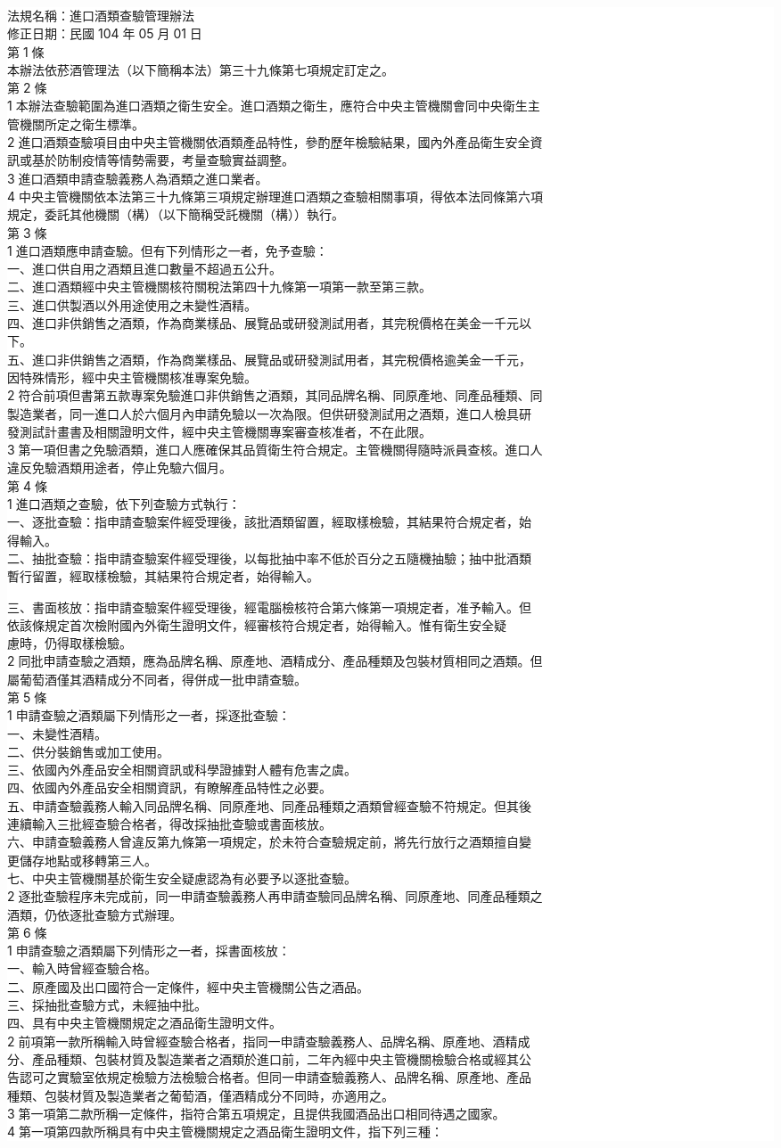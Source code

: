 法規名稱：進口酒類查驗管理辦法  
修正日期：民國 104 年 05 月 01 日  
第 1 條  
本辦法依菸酒管理法（以下簡稱本法）第三十九條第七項規定訂定之。  
第 2 條  
1 本辦法查驗範圍為進口酒類之衛生安全。進口酒類之衛生，應符合中央主管機關會同中央衛生主  
管機關所定之衛生標準。  
2 進口酒類查驗項目由中央主管機關依酒類產品特性，參酌歷年檢驗結果，國內外產品衛生安全資  
訊或基於防制疫情等情勢需要，考量查驗實益調整。  
3 進口酒類申請查驗義務人為酒類之進口業者。  
4 中央主管機關依本法第三十九條第三項規定辦理進口酒類之查驗相關事項，得依本法同條第六項  
規定，委託其他機關（構）（以下簡稱受託機關（構））執行。  
第 3 條  
1 進口酒類應申請查驗。但有下列情形之一者，免予查驗：  
一、進口供自用之酒類且進口數量不超過五公升。  
二、進口酒類經中央主管機關核符關稅法第四十九條第一項第一款至第三款。  
三、進口供製酒以外用途使用之未變性酒精。  
四、進口非供銷售之酒類，作為商業樣品、展覽品或研發測試用者，其完稅價格在美金一千元以  
下。  
五、進口非供銷售之酒類，作為商業樣品、展覽品或研發測試用者，其完稅價格逾美金一千元，  
因特殊情形，經中央主管機關核准專案免驗。  
2 符合前項但書第五款專案免驗進口非供銷售之酒類，其同品牌名稱、同原產地、同產品種類、同  
製造業者，同一進口人於六個月內申請免驗以一次為限。但供研發測試用之酒類，進口人檢具研  
發測試計畫書及相關證明文件，經中央主管機關專案審查核准者，不在此限。  
3 第一項但書之免驗酒類，進口人應確保其品質衛生符合規定。主管機關得隨時派員查核。進口人  
違反免驗酒類用途者，停止免驗六個月。  
第 4 條  
1 進口酒類之查驗，依下列查驗方式執行：  
一、逐批查驗：指申請查驗案件經受理後，該批酒類留置，經取樣檢驗，其結果符合規定者，始  
得輸入。  
二、抽批查驗：指申請查驗案件經受理後，以每批抽中率不低於百分之五隨機抽驗；抽中批酒類  
暫行留置，經取樣檢驗，其結果符合規定者，始得輸入。  


三、書面核放：指申請查驗案件經受理後，經電腦檢核符合第六條第一項規定者，准予輸入。但  
依該條規定首次檢附國內外衛生證明文件，經審核符合規定者，始得輸入。惟有衛生安全疑  
慮時，仍得取樣檢驗。  
2 同批申請查驗之酒類，應為品牌名稱、原產地、酒精成分、產品種類及包裝材質相同之酒類。但  
屬葡萄酒僅其酒精成分不同者，得併成一批申請查驗。  
第 5 條  
1 申請查驗之酒類屬下列情形之一者，採逐批查驗：  
一、未變性酒精。  
二、供分裝銷售或加工使用。  
三、依國內外產品安全相關資訊或科學證據對人體有危害之虞。  
四、依國內外產品安全相關資訊，有瞭解產品特性之必要。  
五、申請查驗義務人輸入同品牌名稱、同原產地、同產品種類之酒類曾經查驗不符規定。但其後  
連續輸入三批經查驗合格者，得改採抽批查驗或書面核放。  
六、申請查驗義務人曾違反第九條第一項規定，於未符合查驗規定前，將先行放行之酒類擅自變  
更儲存地點或移轉第三人。  
七、中央主管機關基於衛生安全疑慮認為有必要予以逐批查驗。  
2 逐批查驗程序未完成前，同一申請查驗義務人再申請查驗同品牌名稱、同原產地、同產品種類之  
酒類，仍依逐批查驗方式辦理。  
第 6 條  
1 申請查驗之酒類屬下列情形之一者，採書面核放：  
一、輸入時曾經查驗合格。  
二、原產國及出口國符合一定條件，經中央主管機關公告之酒品。  
三、採抽批查驗方式，未經抽中批。  
四、具有中央主管機關規定之酒品衛生證明文件。  
2 前項第一款所稱輸入時曾經查驗合格者，指同一申請查驗義務人、品牌名稱、原產地、酒精成  
分、產品種類、包裝材質及製造業者之酒類於進口前，二年內經中央主管機關檢驗合格或經其公  
告認可之實驗室依規定檢驗方法檢驗合格者。但同一申請查驗義務人、品牌名稱、原產地、產品  
種類、包裝材質及製造業者之葡萄酒，僅酒精成分不同時，亦適用之。  
3 第一項第二款所稱一定條件，指符合第五項規定，且提供我國酒品出口相同待遇之國家。  
4 第一項第四款所稱具有中央主管機關規定之酒品衛生證明文件，指下列三種：  